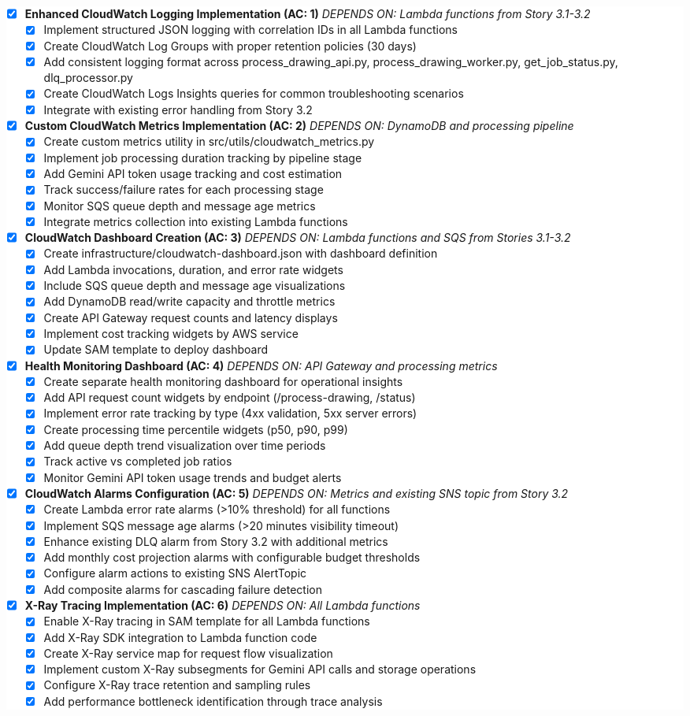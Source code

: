 - [x] **Enhanced CloudWatch Logging Implementation (AC: 1)** *DEPENDS ON: Lambda functions from Story 3.1-3.2*
  - [x] Implement structured JSON logging with correlation IDs in all Lambda functions
  - [x] Create CloudWatch Log Groups with proper retention policies (30 days)
  - [x] Add consistent logging format across process_drawing_api.py, process_drawing_worker.py, get_job_status.py, dlq_processor.py
  - [x] Create CloudWatch Logs Insights queries for common troubleshooting scenarios
  - [x] Integrate with existing error handling from Story 3.2

- [x] **Custom CloudWatch Metrics Implementation (AC: 2)** *DEPENDS ON: DynamoDB and processing pipeline*
  - [x] Create custom metrics utility in src/utils/cloudwatch_metrics.py
  - [x] Implement job processing duration tracking by pipeline stage
  - [x] Add Gemini API token usage tracking and cost estimation
  - [x] Track success/failure rates for each processing stage
  - [x] Monitor SQS queue depth and message age metrics
  - [x] Integrate metrics collection into existing Lambda functions

- [x] **CloudWatch Dashboard Creation (AC: 3)** *DEPENDS ON: Lambda functions and SQS from Stories 3.1-3.2*
  - [x] Create infrastructure/cloudwatch-dashboard.json with dashboard definition
  - [x] Add Lambda invocations, duration, and error rate widgets
  - [x] Include SQS queue depth and message age visualizations
  - [x] Add DynamoDB read/write capacity and throttle metrics
  - [x] Create API Gateway request counts and latency displays
  - [x] Implement cost tracking widgets by AWS service
  - [x] Update SAM template to deploy dashboard

- [x] **Health Monitoring Dashboard (AC: 4)** *DEPENDS ON: API Gateway and processing metrics*
  - [x] Create separate health monitoring dashboard for operational insights
  - [x] Add API request count widgets by endpoint (/process-drawing, /status)
  - [x] Implement error rate tracking by type (4xx validation, 5xx server errors)
  - [x] Create processing time percentile widgets (p50, p90, p99)
  - [x] Add queue depth trend visualization over time periods
  - [x] Track active vs completed job ratios
  - [x] Monitor Gemini API token usage trends and budget alerts

- [x] **CloudWatch Alarms Configuration (AC: 5)** *DEPENDS ON: Metrics and existing SNS topic from Story 3.2*
  - [x] Create Lambda error rate alarms (>10% threshold) for all functions
  - [x] Implement SQS message age alarms (>20 minutes visibility timeout)
  - [x] Enhance existing DLQ alarm from Story 3.2 with additional metrics
  - [x] Add monthly cost projection alarms with configurable budget thresholds
  - [x] Configure alarm actions to existing SNS AlertTopic
  - [x] Add composite alarms for cascading failure detection

- [x] **X-Ray Tracing Implementation (AC: 6)** *DEPENDS ON: All Lambda functions*
  - [x] Enable X-Ray tracing in SAM template for all Lambda functions
  - [x] Add X-Ray SDK integration to Lambda function code
  - [x] Create X-Ray service map for request flow visualization
  - [x] Implement custom X-Ray subsegments for Gemini API calls and storage operations
  - [x] Configure X-Ray trace retention and sampling rules
  - [x] Add performance bottleneck identification through trace analysis
